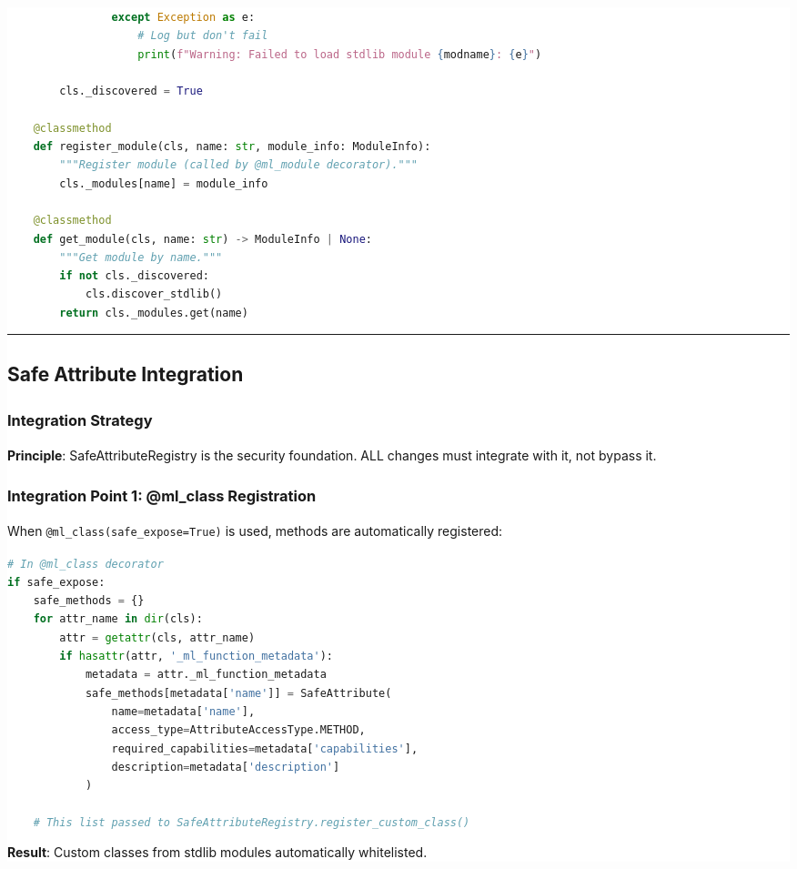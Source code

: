 ```python
                except Exception as e:
                    # Log but don't fail
                    print(f"Warning: Failed to load stdlib module {modname}: {e}")

        cls._discovered = True

    @classmethod
    def register_module(cls, name: str, module_info: ModuleInfo):
        """Register module (called by @ml_module decorator)."""
        cls._modules[name] = module_info

    @classmethod
    def get_module(cls, name: str) -> ModuleInfo | None:
        """Get module by name."""
        if not cls._discovered:
            cls.discover_stdlib()
        return cls._modules.get(name)
```

---

## Safe Attribute Integration

### Integration Strategy

**Principle**: SafeAttributeRegistry is the security foundation. ALL changes must integrate with it, not bypass it.

### Integration Point 1: @ml_class Registration

When `@ml_class(safe_expose=True)` is used, methods are automatically registered:

```python
# In @ml_class decorator
if safe_expose:
    safe_methods = {}
    for attr_name in dir(cls):
        attr = getattr(cls, attr_name)
        if hasattr(attr, '_ml_function_metadata'):
            metadata = attr._ml_function_metadata
            safe_methods[metadata['name']] = SafeAttribute(
                name=metadata['name'],
                access_type=AttributeAccessType.METHOD,
                required_capabilities=metadata['capabilities'],
                description=metadata['description']
            )

    # This list passed to SafeAttributeRegistry.register_custom_class()
```

**Result**: Custom classes from stdlib modules automatically whitelisted.
